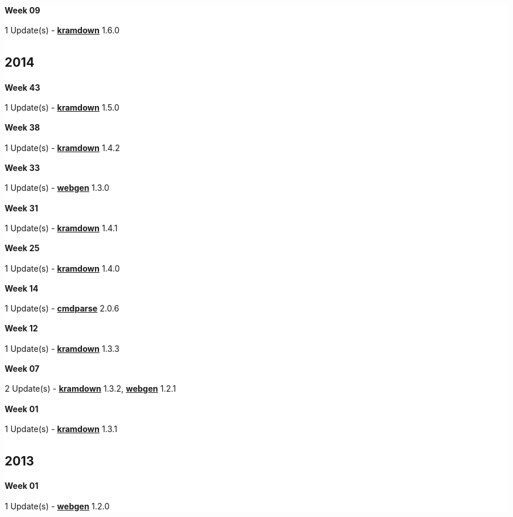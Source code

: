 **Week 09**

1 Update(s)  - [**kramdown**](https://rubygems.org/gems/kramdown/versions/1.6.0 "update no.37 @ Sat 28 Feb 2015") 1.6.0

## 2014

**Week 43**

1 Update(s)  - [**kramdown**](https://rubygems.org/gems/kramdown/versions/1.5.0 "update no.36 @ Sat 25 Oct 2014") 1.5.0

**Week 38**

1 Update(s)  - [**kramdown**](https://rubygems.org/gems/kramdown/versions/1.4.2 "update no.35 @ Tue 16 Sep 2014") 1.4.2

**Week 33**

1 Update(s)  - [**webgen**](https://rubygems.org/gems/webgen/versions/1.3.0 "update no.42 @ Fri 15 Aug 2014") 1.3.0

**Week 31**

1 Update(s)  - [**kramdown**](https://rubygems.org/gems/kramdown/versions/1.4.1 "update no.34 @ Sat 02 Aug 2014") 1.4.1

**Week 25**

1 Update(s)  - [**kramdown**](https://rubygems.org/gems/kramdown/versions/1.4.0 "update no.33 @ Wed 18 Jun 2014") 1.4.0

**Week 14**

1 Update(s)  - [**cmdparse**](https://rubygems.org/gems/cmdparse/versions/2.0.6 "update no.13 @ Sat 05 Apr 2014") 2.0.6

**Week 12**

1 Update(s)  - [**kramdown**](https://rubygems.org/gems/kramdown/versions/1.3.3 "update no.32 @ Mon 17 Mar 2014") 1.3.3

**Week 07**

2 Update(s)  - [**kramdown**](https://rubygems.org/gems/kramdown/versions/1.3.2 "update no.31 @ Sun 16 Feb 2014") 1.3.2, [**webgen**](https://rubygems.org/gems/webgen/versions/1.2.1 "update no.41 @ Sun 16 Feb 2014") 1.2.1

**Week 01**

1 Update(s)  - [**kramdown**](https://rubygems.org/gems/kramdown/versions/1.3.1 "update no.30 @ Sun 05 Jan 2014") 1.3.1

## 2013

**Week 01**

1 Update(s)  - [**webgen**](https://rubygems.org/gems/webgen/versions/1.2.0 "update no.40 @ Mon 30 Dec 2013") 1.2.0
